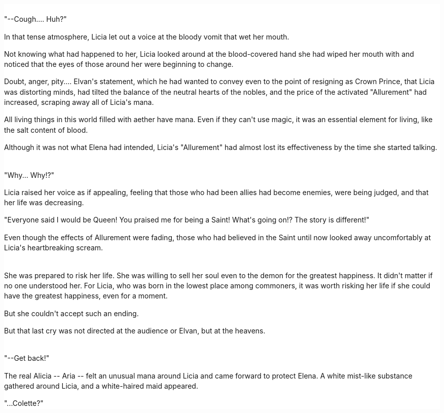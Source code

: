 <br />
"--Cough.... Huh?"

In that tense atmosphere, Licia let out a voice at the bloody vomit that
wet her mouth.

Not knowing what had happened to her, Licia looked around at the
blood-covered hand she had wiped her mouth with and noticed that the
eyes of those around her were beginning to change.

Doubt, anger, pity.... Elvan's statement, which he had wanted to convey
even to the point of resigning as Crown Prince, that Licia was
distorting minds, had tilted the balance of the neutral hearts of the
nobles, and the price of the activated "Allurement" had increased,
scraping away all of Licia's mana.

All living things in this world filled with aether have mana. Even if
they can't use magic, it was an essential element for living, like the
salt content of blood.

Although it was not what Elena had intended, Licia's "Allurement" had
almost lost its effectiveness by the time she started talking.

<br />
"Why... Why!?"

Licia raised her voice as if appealing, feeling that those who had been
allies had become enemies, were being judged, and that her life was
decreasing.

"Everyone said I would be Queen! You praised me for being a Saint!
What's going on!? The story is different!"

Even though the effects of Allurement were fading, those who had
believed in the Saint until now looked away uncomfortably at Licia's
heartbreaking scream.

<br />
She was prepared to risk her life. She was willing to sell her soul even
to the demon for the greatest happiness. It didn't matter if no one
understood her. For Licia, who was born in the lowest place among
commoners, it was worth risking her life if she could have the greatest
happiness, even for a moment.

But she couldn't accept such an ending.

But that last cry was not directed at the audience or Elvan, but at the
heavens.

<br />
"--Get back!"

The real Alicia -- Aria -- felt an unusual mana around Licia and came
forward to protect Elena. A white mist-like substance gathered around
Licia, and a white-haired maid appeared.

"...Colette?"
